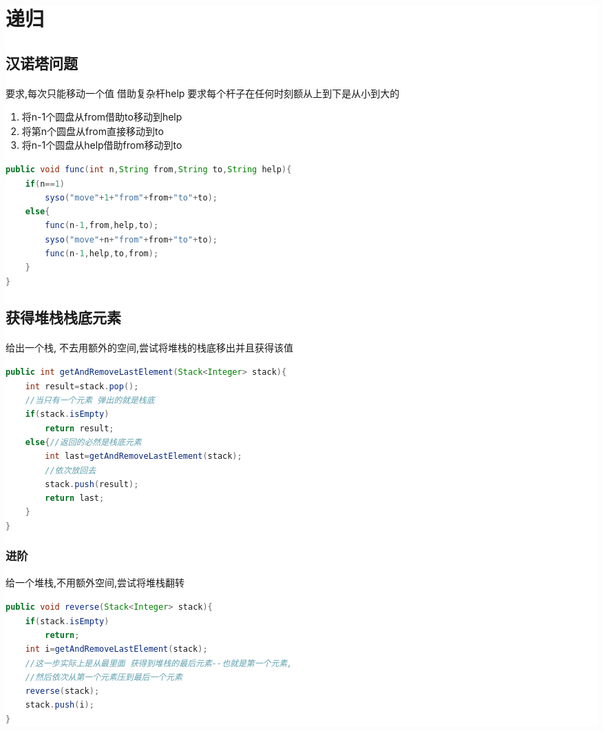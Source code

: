 # 递归

## 汉诺塔问题

要求,每次只能移动一个值 借助复杂杆help 要求每个杆子在任何时刻额从上到下是从小到大的

1. 将n-1个圆盘从from借助to移动到help
2. 将第n个圆盘从from直接移动到to
3. 将n-1个圆盘从help借助from移动到to

```java
public void func(int n,String from,String to,String help){
    if(n==1)
        syso("move"+1+"from"+from+"to"+to);
    else{
        func(n-1,from,help,to);
        syso("move"+n+"from"+from+"to"+to);
        func(n-1,help,to,from);
    }
}
```



## 获得堆栈栈底元素

给出一个栈, 不去用额外的空间,尝试将堆栈的栈底移出并且获得该值

```java
public int getAndRemoveLastElement(Stack<Integer> stack){
    int result=stack.pop();
    //当只有一个元素 弹出的就是栈底
    if(stack.isEmpty)
        return result;
    else{//返回的必然是栈底元素
    	int last=getAndRemoveLastElement(stack);
        //依次放回去
        stack.push(result);
        return last;
    }
}
```



### 进阶

给一个堆栈,不用额外空间,尝试将堆栈翻转

```java
public void reverse(Stack<Integer> stack){
	if(stack.isEmpty)
        return;
    int i=getAndRemoveLastElement(stack);
    //这一步实际上是从最里面 获得到堆栈的最后元素--也就是第一个元素,
    //然后依次从第一个元素压到最后一个元素
    reverse(stack);
    stack.push(i);
}
```
